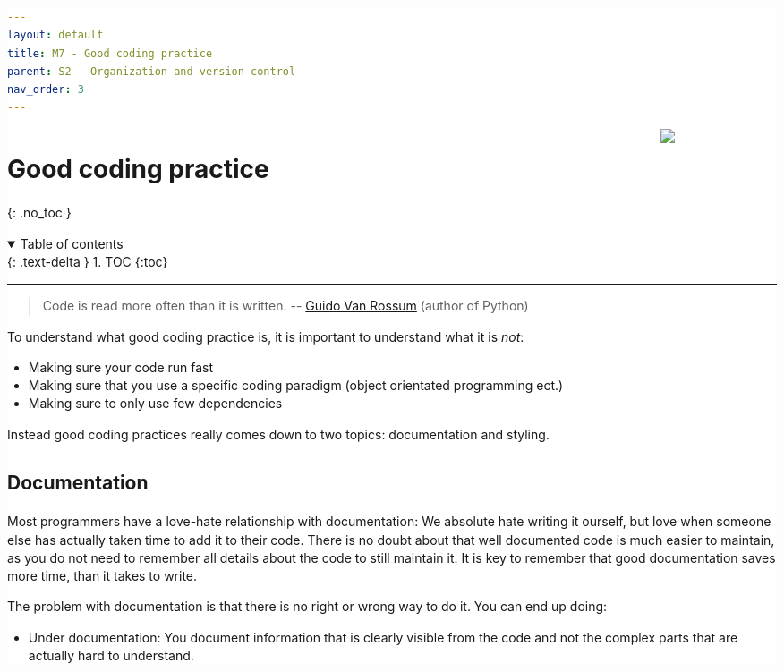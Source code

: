 ```yaml
---
layout: default
title: M7 - Good coding practice
parent: S2 - Organization and version control
nav_order: 3
---
```


<img style="float: right;" src="../figures/icons/pep8.png" width="130">

# Good coding practice
{: .no_toc }

<details open markdown="block">
  <summary>
    Table of contents
  </summary>
  {: .text-delta }
1. TOC
{:toc}
</details>

---

> Code is read more often than it is written. -- [Guido Van Rossum](https://gvanrossum.github.io/) (author of Python)

To understand what good coding practice is, it is important to understand what it is *not*:

* Making sure your code run fast
* Making sure that you use a specific coding paradigm (object orientated programming ect.)
* Making sure to only use few dependencies

Instead good coding practices really comes down to two topics: documentation and styling.

## Documentation

Most programmers have a love-hate relationship with documentation: We absolute hate writing it ourself, but love
when someone else has actually taken time to add it to their code. There is no doubt about that well documented
code is much easier to maintain, as you do not need to remember all details about the code to still maintain it.
It is key to remember that good documentation saves more time, than it takes to write.

The problem with documentation is that there is no right or wrong way to do it. You can end up doing:

* Under documentation: You document information that is clearly visible from the code and not the complex
  parts that are actually hard to understand.
